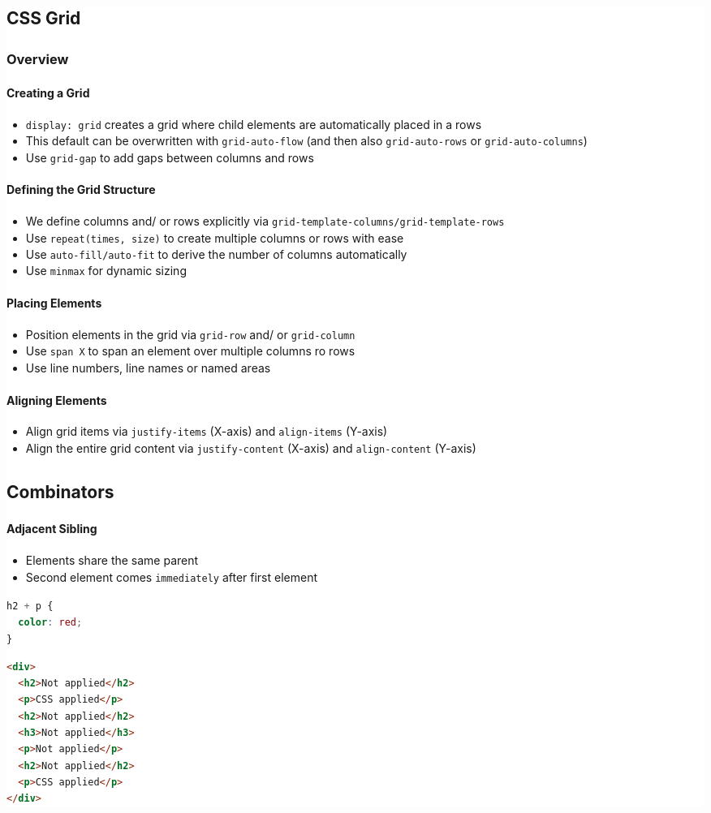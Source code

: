 
## CSS Grid

### Overview

#### Creating a Grid

- `display: grid` creates a grid where child elements are automatically placed in a rows
- This default can be overwritten with `grid-auto-flow` (and then also `grid-auto-rows` or `grid-auto-columns`)
- Use `grid-gap` to add gaps between columns and rows

#### Defining the Grid Structure

- We define columns and/ or rows explicitly via `grid-template-columns/grid-template-rows`
- Use `repeat(times, size)` to create multiple columns or rows with ease
- Use `auto-fill/auto-fit` to derive the number of columns automatically
- Use `minmax` for dynamic sizing

#### Placing Elements

- Position elements in the grid via `grid-row` and/ or `grid-column`
- Use `span X` to span an element over multiple columns ro rows
- Use line numbers, line names or named areas

#### Aligning Elements

- Align grid items via `justify-items` (X-axis) and `align-items` (Y-axis)
- Align the entire grid content via `justify-content` (X-axis) and `align-content` (Y-axis)

## Combinators

#### Adjacent Sibling

- Elements share the same parent
- Second element comes `immediately` after first element

```css
h2 + p {
  color: red;
}
```

```html
<div>
  <h2>Not applied</h2>
  <p>CSS applied</p>
  <h2>Not applied</h2>
  <h3>Not applied</h3>
  <p>Not applied</p>
  <h2>Not applied</h2>
  <p>CSS applied</p>
</div>
```
